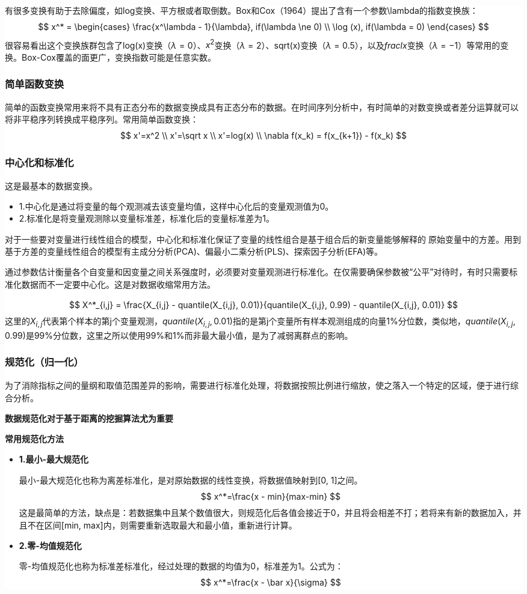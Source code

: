 有很多变换有助于去除偏度，如log变换、平方根或者取倒数。Box和Cox（1964）提出了含有一个参数\lambda的指数变换族：
$$
x^* = \begin{cases}
\frac{x^\lambda - 1}{\lambda}, if(\lambda \ne 0) \\ \log (x), if(\lambda = 0)
\end{cases}
$$
很容易看出这个变换族群包含了log(x)变换（$\lambda = 0$）、$x^2$变换（$\lambda = 2$）、sqrt(x)变换（$\lambda = 0.5$），以及$fraclx$变换（$\lambda = -1$）等常用的变换。Box-Cox覆盖的面更广，变换指数可能是任意实数。

### 简单函数变换

简单的函数变换常用来将不具有正态分布的数据变换成具有正态分布的数据。在时间序列分析中，有时简单的对数变换或者差分运算就可以将非平稳序列转换成平稳序列。常用简单函数变换：
$$
x'=x^2 \\ x'=\sqrt x \\ x'=log(x) \\ \nabla f(x_k) = f(x_{k+1}) - f(x_k)
$$


### 中心化和标准化

这是最基本的数据变换。

- 1.中心化是通过将变量的每个观测减去该变量均值，这样中心化后的变量观测值为0。
- 2.标准化是将变量观测除以变量标准差，标准化后的变量标准差为1。

对于一些要对变量进行线性组合的模型，中心化和标准化保证了变量的线性组合是基于组合后的新变量能够解释的 原始变量中的方差。用到基于方差的变量线性组合的模型有主成分分析(PCA)、偏最小二乘分析(PLS)、探索因子分析(EFA)等。

通过参数估计衡量各个自变量和因变量之间关系强度时，必须要对变量观测进行标准化。在仅需要确保参数被“公平”对待时，有时只需要标准化数据而不一定要中心化。这是对数据收缩常用方法。

$$
X^*_{i,j} = \frac{X_{i,j} - quantile(X_{i,j}, 0.01)}{quantile(X_{i,j}, 0.99) - quantile(X_{i,j}, 0.01)}
$$
这里的$X_{i,j}$代表第个样本的第j个变量观测，$quantile(X_{i,j}, 0.01)$指的是第j个变量所有样本观测组成的向量1%分位数，类似地，$quantile(X_{i,j}, 0.99)$是99%分位数，这里之所以使用99%和1%而非最大最小值，是为了减弱离群点的影响。

### 规范化（归一化）

为了消除指标之间的量纲和取值范围差异的影响，需要进行标准化处理，将数据按照比例进行缩放，使之落入一个特定的区域，便于进行综合分析。

**数据规范化对于基于距离的挖掘算法尤为重要**

**常用规范化方法**

- **1.最小-最大规范化**

  最小-最大规范化也称为离差标准化，是对原始数据的线性变换，将数据值映射到[0, 1]之间。
  $$
  x^*=\frac{x - min}{max-min}
  $$
  这是最简单的方法，缺点是：若数据集中且某个数值很大，则规范化后各值会接近于0，并且将会相差不打；若将来有新的数据加入，并且不在区间[min, max]内，则需要重新选取最大和最小值，重新进行计算。

- **2.零-均值规范化**

  零-均值规范化也称为标准差标准化，经过处理的数据的均值为0，标准差为1。公式为：
  $$
  x^*=\frac{x - \bar x}{\sigma}
  $$
